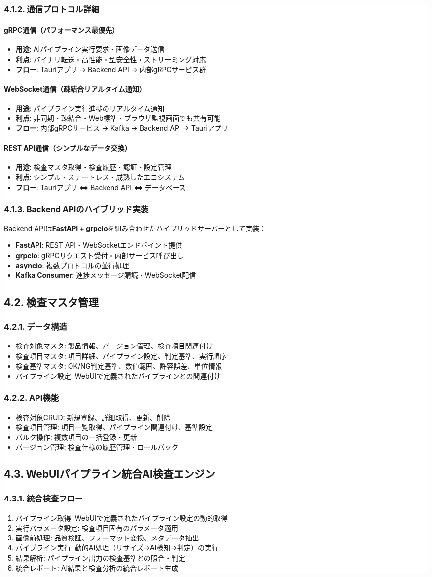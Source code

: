 ### 4.1.2. 通信プロトコル詳細

#### gRPC通信（パフォーマンス最優先）
- **用途**: AIパイプライン実行要求・画像データ送信
- **利点**: バイナリ転送・高性能・型安全性・ストリーミング対応
- **フロー**: Tauriアプリ → Backend API → 内部gRPCサービス群

#### WebSocket通信（疎結合リアルタイム通知）
- **用途**: パイプライン実行進捗のリアルタイム通知
- **利点**: 非同期・疎結合・Web標準・ブラウザ監視画面でも共有可能
- **フロー**: 内部gRPCサービス → Kafka → Backend API → Tauriアプリ

#### REST API通信（シンプルなデータ交換）
- **用途**: 検査マスタ取得・検査履歴・認証・設定管理
- **利点**: シンプル・ステートレス・成熟したエコシステム
- **フロー**: Tauriアプリ ⇔ Backend API ⇔ データベース

### 4.1.3. Backend APIのハイブリッド実装

Backend APIは**FastAPI + grpcio**を組み合わせたハイブリッドサーバーとして実装：

- **FastAPI**: REST API・WebSocketエンドポイント提供
- **grpcio**: gRPCリクエスト受付・内部サービス呼び出し
- **asyncio**: 複数プロトコルの並行処理
- **Kafka Consumer**: 進捗メッセージ購読・WebSocket配信

## 4.2. 検査マスタ管理

### 4.2.1. データ構造

- 検査対象マスタ: 製品情報、バージョン管理、検査項目関連付け
- 検査項目マスタ: 項目詳細、パイプライン設定、判定基準、実行順序
- 検査基準マスタ: OK/NG判定基準、数値範囲、許容誤差、単位情報
- パイプライン設定: WebUIで定義されたパイプラインとの関連付け

### 4.2.2. API機能

- 検査対象CRUD: 新規登録、詳細取得、更新、削除
- 検査項目管理: 項目一覧取得、パイプライン関連付け、基準設定
- バルク操作: 複数項目の一括登録・更新
- バージョン管理: 検査仕様の履歴管理・ロールバック

## 4.3. WebUIパイプライン統合AI検査エンジン

### 4.3.1. 統合検査フロー

1. パイプライン取得: WebUIで定義されたパイプライン設定の動的取得
2. 実行パラメータ設定: 検査項目固有のパラメータ適用
3. 画像前処理: 品質検証、フォーマット変換、メタデータ抽出
4. パイプライン実行: 動的AI処理（リサイズ→AI検知→判定）の実行
5. 結果解析: パイプライン出力の検査基準との照合・判定
6. 統合レポート: AI結果と検査分析の統合レポート生成
